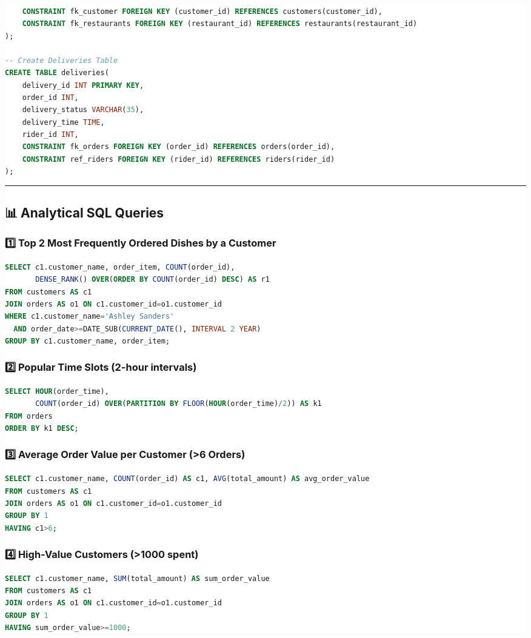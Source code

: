 ```sql
    CONSTRAINT fk_customer FOREIGN KEY (customer_id) REFERENCES customers(customer_id),
    CONSTRAINT fk_restaurants FOREIGN KEY (restaurant_id) REFERENCES restaurants(restaurant_id)
);

-- Create Deliveries Table
CREATE TABLE deliveries(
    delivery_id INT PRIMARY KEY,
    order_id INT,
    delivery_status VARCHAR(35),
    delivery_time TIME,
    rider_id INT,
    CONSTRAINT fk_orders FOREIGN KEY (order_id) REFERENCES orders(order_id),
    CONSTRAINT ref_riders FOREIGN KEY (rider_id) REFERENCES riders(rider_id)
);
```

---

## 📊 Analytical SQL Queries

### 1️⃣ Top 2 Most Frequently Ordered Dishes by a Customer
```sql
SELECT c1.customer_name, order_item, COUNT(order_id),
       DENSE_RANK() OVER(ORDER BY COUNT(order_id) DESC) AS r1
FROM customers AS c1
JOIN orders AS o1 ON c1.customer_id=o1.customer_id
WHERE c1.customer_name='Ashley Sanders' 
  AND order_date>=DATE_SUB(CURRENT_DATE(), INTERVAL 2 YEAR)
GROUP BY c1.customer_name, order_item;
```

### 2️⃣ Popular Time Slots (2-hour intervals)
```sql
SELECT HOUR(order_time),
       COUNT(order_id) OVER(PARTITION BY FLOOR(HOUR(order_time)/2)) AS k1
FROM orders
ORDER BY k1 DESC;
```

### 3️⃣ Average Order Value per Customer (>6 Orders)
```sql
SELECT c1.customer_name, COUNT(order_id) AS c1, AVG(total_amount) AS avg_order_value
FROM customers AS c1
JOIN orders AS o1 ON c1.customer_id=o1.customer_id
GROUP BY 1
HAVING c1>6;
```

### 4️⃣ High-Value Customers (>1000 spent)
```sql
SELECT c1.customer_name, SUM(total_amount) AS sum_order_value
FROM customers AS c1
JOIN orders AS o1 ON c1.customer_id=o1.customer_id
GROUP BY 1
HAVING sum_order_value>=1000;
```
